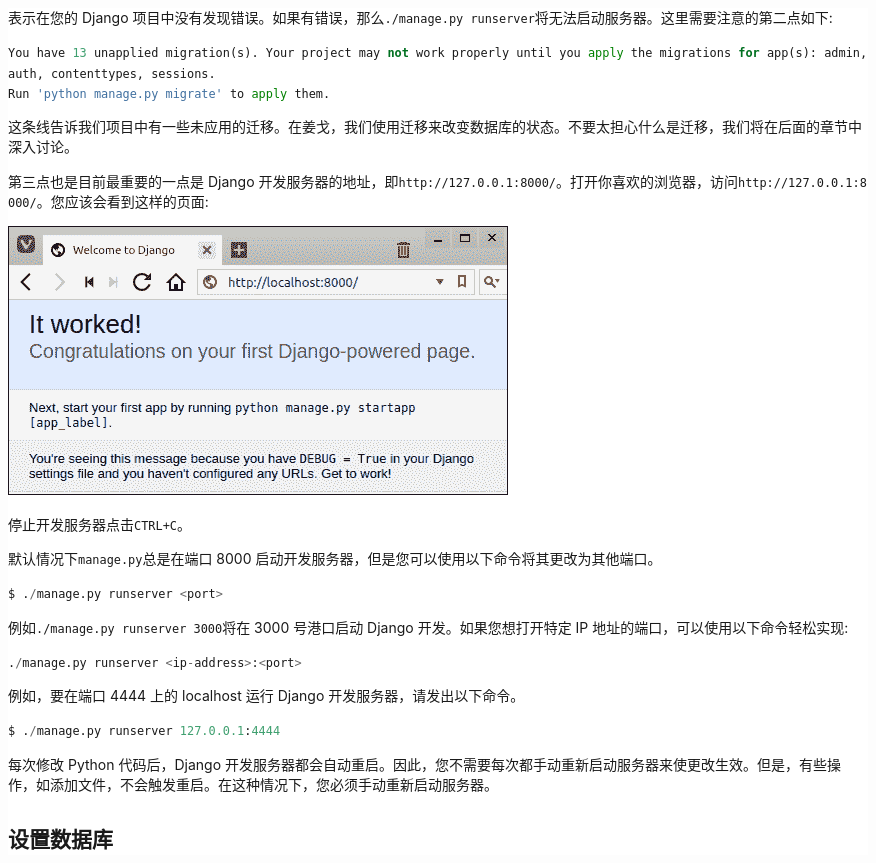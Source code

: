 表示在您的 Django 项目中没有发现错误。如果有错误，那么`./manage.py runserver`将无法启动服务器。这里需要注意的第二点如下:

```py
You have 13 unapplied migration(s). Your project may not work properly until you apply the migrations for app(s): admin, auth, contenttypes, sessions.
Run 'python manage.py migrate' to apply them.

```

这条线告诉我们项目中有一些未应用的迁移。在姜戈，我们使用迁移来改变数据库的状态。不要太担心什么是迁移，我们将在后面的章节中深入讨论。

第三点也是目前最重要的一点是 Django 开发服务器的地址，即`http://127.0.0.1:8000/`。打开你喜欢的浏览器，访问`http://127.0.0.1:8000/`。您应该会看到这样的页面:

![](img/08279e1d7326131024daef390ee94b61.png)

停止开发服务器点击`CTRL+C`。

默认情况下`manage.py`总是在端口 8000 启动开发服务器，但是您可以使用以下命令将其更改为其他端口。

```py
$ ./manage.py runserver <port>

```

例如`./manage.py runserver 3000`将在 3000 号港口启动 Django 开发。如果您想打开特定 IP 地址的端口，可以使用以下命令轻松实现:

```py
./manage.py runserver <ip-address>:<port>

```

例如，要在端口 4444 上的 localhost 运行 Django 开发服务器，请发出以下命令。

```py
$ ./manage.py runserver 127.0.0.1:4444

```

每次修改 Python 代码后，Django 开发服务器都会自动重启。因此，您不需要每次都手动重新启动服务器来使更改生效。但是，有些操作，如添加文件，不会触发重启。在这种情况下，您必须手动重新启动服务器。

## 设置数据库
